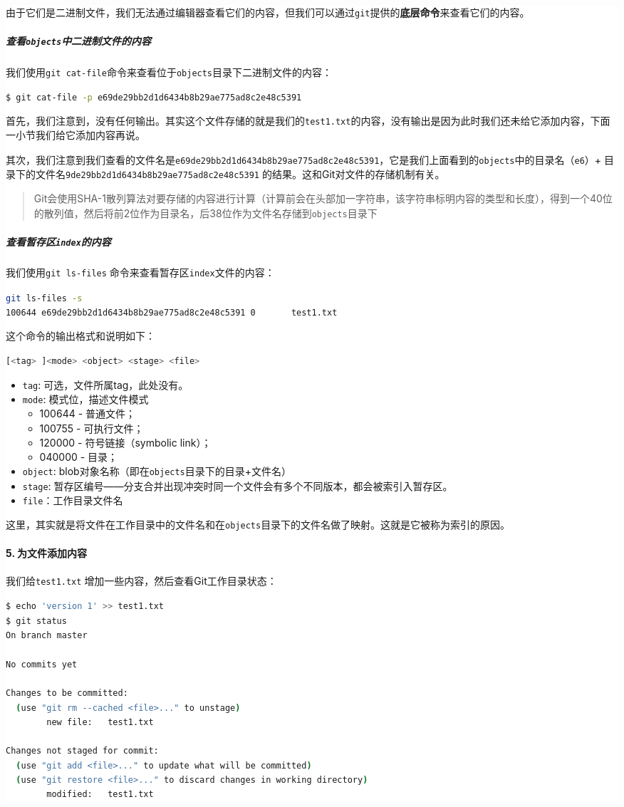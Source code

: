 由于它们是二进制文件，我们无法通过编辑器查看它们的内容，但我们可以通过`git`提供的**底层命令**来查看它们的内容。

##### 查看`objects`中二进制文件的内容

我们使用`git cat-file`命令来查看位于`objects`目录下二进制文件的内容：

```bash
$ git cat-file -p e69de29bb2d1d6434b8b29ae775ad8c2e48c5391
```

首先，我们注意到，没有任何输出。其实这个文件存储的就是我们的`test1.txt`的内容，没有输出是因为此时我们还未给它添加内容，下面一小节我们给它添加内容再说。

其次，我们注意到我们查看的文件名是`e69de29bb2d1d6434b8b29ae775ad8c2e48c5391`，它是我们上面看到的`objects`中的目录名（`e6`）+ 目录下的文件名`9de29bb2d1d6434b8b29ae775ad8c2e48c5391` 的结果。这和Git对文件的存储机制有关。

> Git会使用SHA-1散列算法对要存储的内容进行计算（计算前会在头部加一字符串，该字符串标明内容的类型和长度），得到一个40位的散列值，然后将前2位作为目录名，后38位作为文件名存储到`objects`目录下

##### 查看暂存区`index`的内容

我们使用`git ls-files` 命令来查看暂存区`index`文件的内容：

```bash
git ls-files -s
100644 e69de29bb2d1d6434b8b29ae775ad8c2e48c5391 0       test1.txt

```

这个命令的输出格式和说明如下：

```bash
[<tag> ]<mode> <object> <stage> <file>
```

* `tag`:  可选，文件所属tag，此处没有。
* `mode`: 模式位，描述文件模式
  * 100644 - 普通文件；
  * 100755 - 可执行文件；
  * 120000 - 符号链接（symbolic link）；
  * 040000 - 目录；
* `object`:  blob对象名称（即在`objects`目录下的目录+文件名）
* `stage`:  暂存区编号——分支合并出现冲突时同一个文件会有多个不同版本，都会被索引入暂存区。
* `file`：工作目录文件名

这里，其实就是将文件在工作目录中的文件名和在`objects`目录下的文件名做了映射。这就是它被称为索引的原因。

#### 5. 为文件添加内容

我们给`test1.txt` 增加一些内容，然后查看Git工作目录状态：

```bash
$ echo 'version 1' >> test1.txt
$ git status
On branch master

No commits yet

Changes to be committed:
  (use "git rm --cached <file>..." to unstage)
        new file:   test1.txt

Changes not staged for commit:
  (use "git add <file>..." to update what will be committed)
  (use "git restore <file>..." to discard changes in working directory)
        modified:   test1.txt

```
